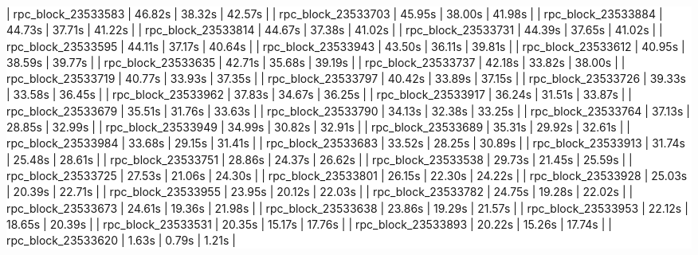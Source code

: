 | rpc_block_23533583 | 46.82s | 38.32s | 42.57s |
| rpc_block_23533703 | 45.95s | 38.00s | 41.98s |
| rpc_block_23533884 | 44.73s | 37.71s | 41.22s |
| rpc_block_23533814 | 44.67s | 37.38s | 41.02s |
| rpc_block_23533731 | 44.39s | 37.65s | 41.02s |
| rpc_block_23533595 | 44.11s | 37.17s | 40.64s |
| rpc_block_23533943 | 43.50s | 36.11s | 39.81s |
| rpc_block_23533612 | 40.95s | 38.59s | 39.77s |
| rpc_block_23533635 | 42.71s | 35.68s | 39.19s |
| rpc_block_23533737 | 42.18s | 33.82s | 38.00s |
| rpc_block_23533719 | 40.77s | 33.93s | 37.35s |
| rpc_block_23533797 | 40.42s | 33.89s | 37.15s |
| rpc_block_23533726 | 39.33s | 33.58s | 36.45s |
| rpc_block_23533962 | 37.83s | 34.67s | 36.25s |
| rpc_block_23533917 | 36.24s | 31.51s | 33.87s |
| rpc_block_23533679 | 35.51s | 31.76s | 33.63s |
| rpc_block_23533790 | 34.13s | 32.38s | 33.25s |
| rpc_block_23533764 | 37.13s | 28.85s | 32.99s |
| rpc_block_23533949 | 34.99s | 30.82s | 32.91s |
| rpc_block_23533689 | 35.31s | 29.92s | 32.61s |
| rpc_block_23533984 | 33.68s | 29.15s | 31.41s |
| rpc_block_23533683 | 33.52s | 28.25s | 30.89s |
| rpc_block_23533913 | 31.74s | 25.48s | 28.61s |
| rpc_block_23533751 | 28.86s | 24.37s | 26.62s |
| rpc_block_23533538 | 29.73s | 21.45s | 25.59s |
| rpc_block_23533725 | 27.53s | 21.06s | 24.30s |
| rpc_block_23533801 | 26.15s | 22.30s | 24.22s |
| rpc_block_23533928 | 25.03s | 20.39s | 22.71s |
| rpc_block_23533955 | 23.95s | 20.12s | 22.03s |
| rpc_block_23533782 | 24.75s | 19.28s | 22.02s |
| rpc_block_23533673 | 24.61s | 19.36s | 21.98s |
| rpc_block_23533638 | 23.86s | 19.29s | 21.57s |
| rpc_block_23533953 | 22.12s | 18.65s | 20.39s |
| rpc_block_23533531 | 20.35s | 15.17s | 17.76s |
| rpc_block_23533893 | 20.22s | 15.26s | 17.74s |
| rpc_block_23533620 | 1.63s | 0.79s | 1.21s |
